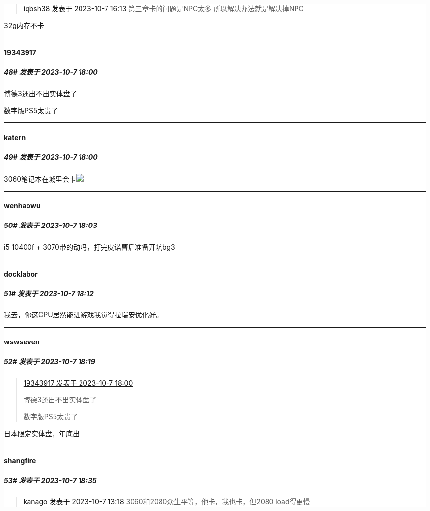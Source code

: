 <blockquote><a href="httphttps://bbs.saraba1st.com/2b/forum.php?mod=redirect&amp;goto=findpost&amp;pid=62642314&amp;ptid=2155775" target="_blank">iqbsh38 发表于 2023-10-7 16:13</a>
第三章卡的问题是NPC太多 所以解决办法就是解决掉NPC</blockquote>
32g内存不卡

*****

####  19343917  
##### 48#       发表于 2023-10-7 18:00

博德3还出不出实体盘了

数字版PS5太贵了

*****

####  katern  
##### 49#       发表于 2023-10-7 18:00

3060笔记本在城里会卡<img src="https://static.saraba1st.com/image/smiley/face2017/018.png" referrerpolicy="no-referrer">

*****

####  wenhaowu  
##### 50#       发表于 2023-10-7 18:03

i5 10400f + 3070带的动吗，打完皮诺曹后准备开坑bg3

*****

####  docklabor  
##### 51#       发表于 2023-10-7 18:12

我去，你这CPU居然能进游戏我觉得拉瑞安优化好。

*****

####  wswseven  
##### 52#       发表于 2023-10-7 18:19

<blockquote><a href="httphttps://bbs.saraba1st.com/2b/forum.php?mod=redirect&amp;goto=findpost&amp;pid=62643933&amp;ptid=2155775" target="_blank">19343917 发表于 2023-10-7 18:00</a>

博德3还出不出实体盘了

数字版PS5太贵了</blockquote>
日本限定实体盘，年底出

*****

####  shangfire  
##### 53#       发表于 2023-10-7 18:35

<blockquote><a href="httphttps://bbs.saraba1st.com/2b/forum.php?mod=redirect&amp;goto=findpost&amp;pid=62640321&amp;ptid=2155775" target="_blank">kanago 发表于 2023-10-7 13:18</a>
3060和2080众生平等，他卡，我也卡，但2080 load得更慢
